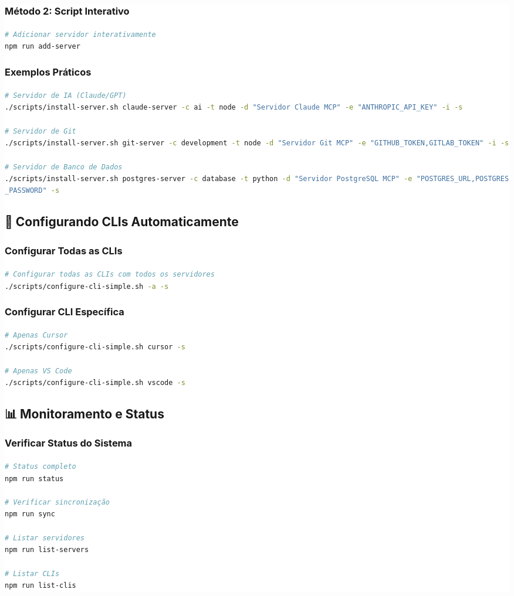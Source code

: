 ### Método 2: Script Interativo

```bash
# Adicionar servidor interativamente
npm run add-server
```

### Exemplos Práticos

```bash
# Servidor de IA (Claude/GPT)
./scripts/install-server.sh claude-server -c ai -t node -d "Servidor Claude MCP" -e "ANTHROPIC_API_KEY" -i -s

# Servidor de Git
./scripts/install-server.sh git-server -c development -t node -d "Servidor Git MCP" -e "GITHUB_TOKEN,GITLAB_TOKEN" -i -s

# Servidor de Banco de Dados
./scripts/install-server.sh postgres-server -c database -t python -d "Servidor PostgreSQL MCP" -e "POSTGRES_URL,POSTGRES_PASSWORD" -s
```

## 🔗 Configurando CLIs Automaticamente

### Configurar Todas as CLIs

```bash
# Configurar todas as CLIs com todos os servidores
./scripts/configure-cli-simple.sh -a -s
```

### Configurar CLI Específica

```bash
# Apenas Cursor
./scripts/configure-cli-simple.sh cursor -s

# Apenas VS Code
./scripts/configure-cli-simple.sh vscode -s
```

## 📊 Monitoramento e Status

### Verificar Status do Sistema

```bash
# Status completo
npm run status

# Verificar sincronização
npm run sync

# Listar servidores
npm run list-servers

# Listar CLIs
npm run list-clis
```
